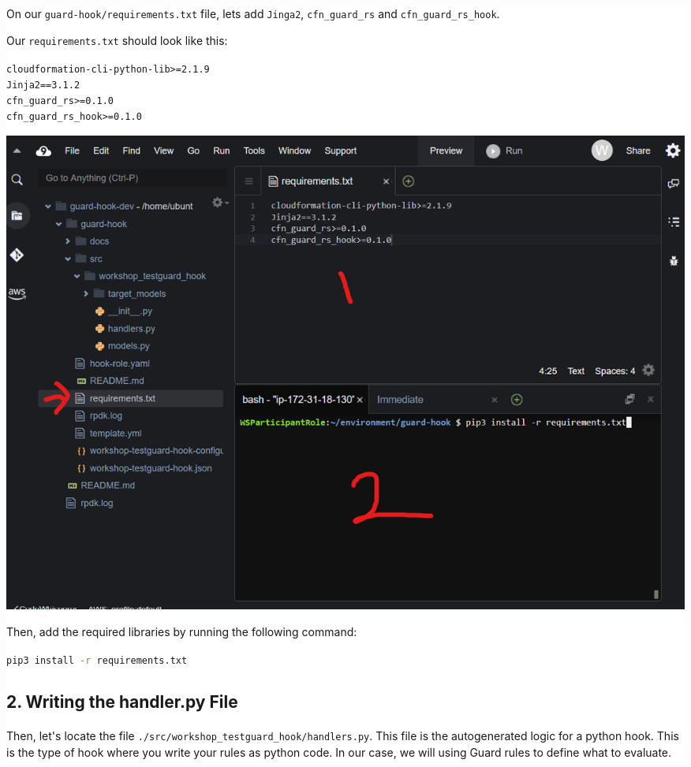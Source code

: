 On our `guard-hook/requirements.txt` file, lets add `Jinga2`, `cfn_guard_rs` and `cfn_guard_rs_hook`.

Our `requirements.txt` should look like this:
```
cloudformation-cli-python-lib>=2.1.9
Jinja2==3.1.2
cfn_guard_rs>=0.1.0
cfn_guard_rs_hook>=0.1.0
```

![](adding-guard-lib-01.png)

Then, add the required libraries by running the following command:

```sh
pip3 install -r requirements.txt
```

## 2. Writing the handler.py File

Then, let's locate the file `./src/workshop_testguard_hook/handlers.py`. This file is the autogenerated logic for a python hook. This is the type of hook where you write your rules as python code. In our case, we will using Guard rules to define what to evaluate.
